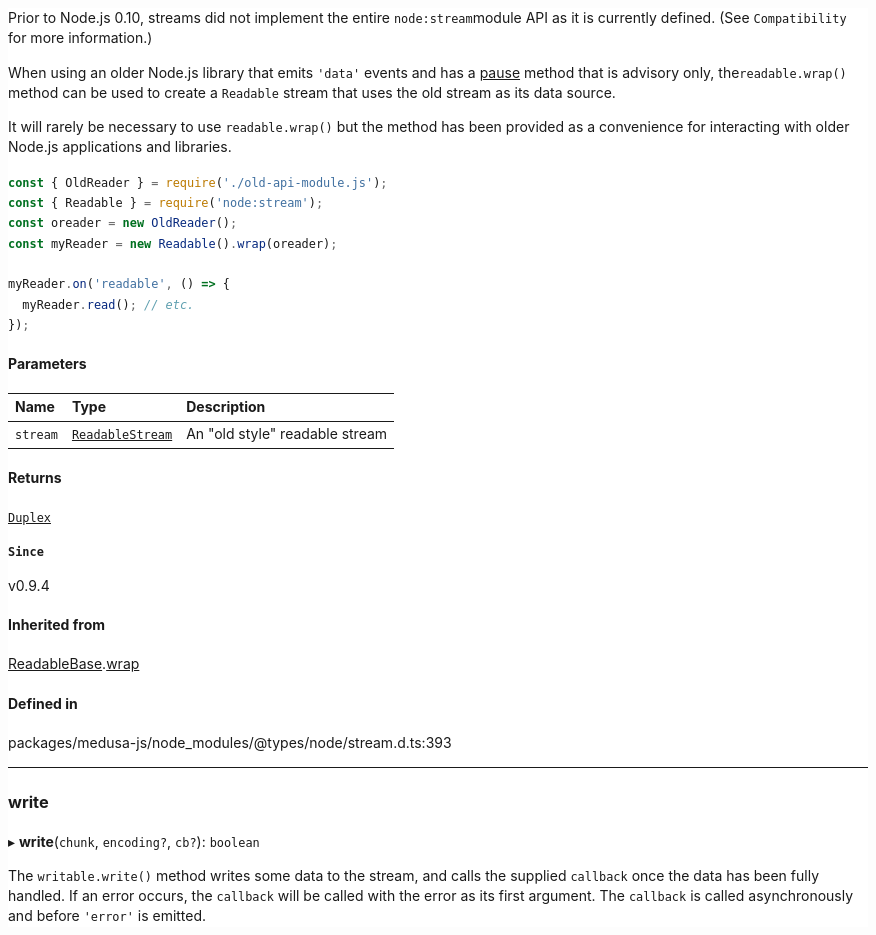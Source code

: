 Prior to Node.js 0.10, streams did not implement the entire `node:stream`module API as it is currently defined. (See `Compatibility` for more
information.)

When using an older Node.js library that emits `'data'` events and has a [pause](../interfaces/internal-8.internal.MedusaRequest.md#pause) method that is advisory only, the`readable.wrap()` method can be used to create a `Readable`
stream that uses
the old stream as its data source.

It will rarely be necessary to use `readable.wrap()` but the method has been
provided as a convenience for interacting with older Node.js applications and
libraries.

```js
const { OldReader } = require('./old-api-module.js');
const { Readable } = require('node:stream');
const oreader = new OldReader();
const myReader = new Readable().wrap(oreader);

myReader.on('readable', () => {
  myReader.read(); // etc.
});
```

#### Parameters

| Name | Type | Description |
| :------ | :------ | :------ |
| `stream` | [`ReadableStream`](../interfaces/internal-8.ReadableStream.md) | An "old style" readable stream |

#### Returns

[`Duplex`](internal-8.Duplex.md)

**`Since`**

v0.9.4

#### Inherited from

[ReadableBase](internal-8.ReadableBase.md).[wrap](internal-8.ReadableBase.md#wrap)

#### Defined in

packages/medusa-js/node_modules/@types/node/stream.d.ts:393

___

### write

▸ **write**(`chunk`, `encoding?`, `cb?`): `boolean`

The `writable.write()` method writes some data to the stream, and calls the
supplied `callback` once the data has been fully handled. If an error
occurs, the `callback` will be called with the error as its
first argument. The `callback` is called asynchronously and before `'error'` is
emitted.
